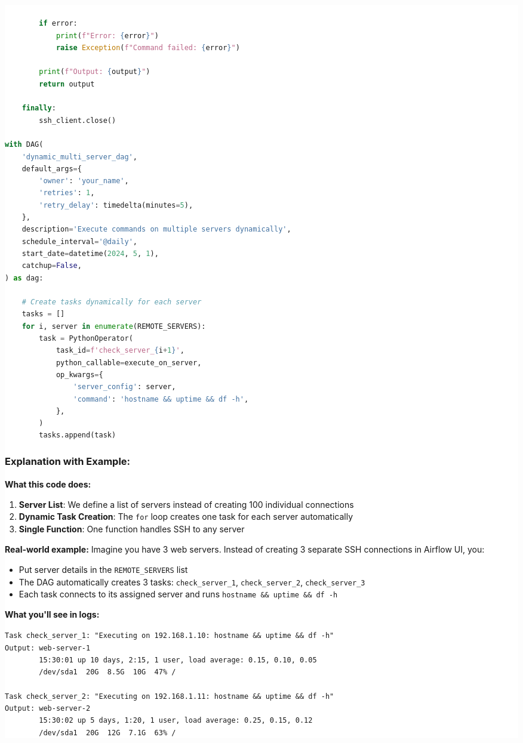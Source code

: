 ```python
        
        if error:
            print(f"Error: {error}")
            raise Exception(f"Command failed: {error}")
        
        print(f"Output: {output}")
        return output
        
    finally:
        ssh_client.close()

with DAG(
    'dynamic_multi_server_dag',
    default_args={
        'owner': 'your_name',
        'retries': 1,
        'retry_delay': timedelta(minutes=5),
    },
    description='Execute commands on multiple servers dynamically',
    schedule_interval='@daily',
    start_date=datetime(2024, 5, 1),
    catchup=False,
) as dag:

    # Create tasks dynamically for each server
    tasks = []
    for i, server in enumerate(REMOTE_SERVERS):
        task = PythonOperator(
            task_id=f'check_server_{i+1}',
            python_callable=execute_on_server,
            op_kwargs={
                'server_config': server,
                'command': 'hostname && uptime && df -h',
            },
        )
        tasks.append(task)
```

### Explanation with Example:

**What this code does:**
1. **Server List**: We define a list of servers instead of creating 100 individual connections
2. **Dynamic Task Creation**: The `for` loop creates one task for each server automatically
3. **Single Function**: One function handles SSH to any server

**Real-world example:**
Imagine you have 3 web servers. Instead of creating 3 separate SSH connections in Airflow UI, you:
- Put server details in the `REMOTE_SERVERS` list
- The DAG automatically creates 3 tasks: `check_server_1`, `check_server_2`, `check_server_3`
- Each task connects to its assigned server and runs `hostname && uptime && df -h`

**What you'll see in logs:**
```
Task check_server_1: "Executing on 192.168.1.10: hostname && uptime && df -h"
Output: web-server-1
        15:30:01 up 10 days, 2:15, 1 user, load average: 0.15, 0.10, 0.05
        /dev/sda1  20G  8.5G  10G  47% /

Task check_server_2: "Executing on 192.168.1.11: hostname && uptime && df -h"  
Output: web-server-2
        15:30:02 up 5 days, 1:20, 1 user, load average: 0.25, 0.15, 0.12
        /dev/sda1  20G  12G  7.1G  63% /
```
